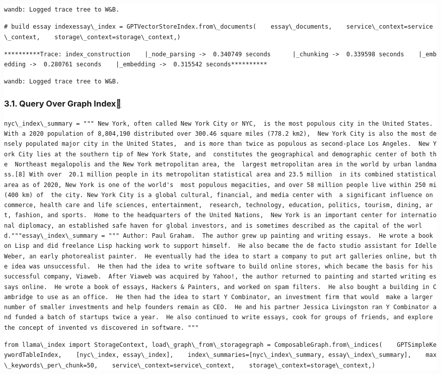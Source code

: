```
wandb: Logged trace tree to W&B.
```

```
# build essay indexessay\_index = GPTVectorStoreIndex.from\_documents(    essay\_documents,    service\_context=service\_context,    storage\_context=storage\_context,)
```

```
**********Trace: index_construction    |_node_parsing ->  0.340749 seconds      |_chunking ->  0.339598 seconds    |_embedding ->  0.280761 seconds    |_embedding ->  0.315542 seconds**********
```

```
wandb: Logged trace tree to W&B.
```
### 3.1. Query Over Graph Index[](#query-over-graph-index "Permalink to this heading")


```
nyc\_index\_summary = """ New York, often called New York City or NYC,  is the most populous city in the United States.  With a 2020 population of 8,804,190 distributed over 300.46 square miles (778.2 km2),  New York City is also the most densely populated major city in the United States,  and is more than twice as populous as second-place Los Angeles.  New York City lies at the southern tip of New York State, and  constitutes the geographical and demographic center of both the  Northeast megalopolis and the New York metropolitan area, the  largest metropolitan area in the world by urban landmass.[8] With over  20.1 million people in its metropolitan statistical area and 23.5 million  in its combined statistical area as of 2020, New York is one of the world's  most populous megacities, and over 58 million people live within 250 mi (400 km) of  the city. New York City is a global cultural, financial, and media center with  a significant influence on commerce, health care and life sciences, entertainment,  research, technology, education, politics, tourism, dining, art, fashion, and sports.  Home to the headquarters of the United Nations,  New York is an important center for international diplomacy, an established safe haven for global investors, and is sometimes described as the capital of the world."""essay\_index\_summary = """ Author: Paul Graham.  The author grew up painting and writing essays.  He wrote a book on Lisp and did freelance Lisp hacking work to support himself.  He also became the de facto studio assistant for Idelle Weber, an early photorealist painter.  He eventually had the idea to start a company to put art galleries online, but the idea was unsuccessful.  He then had the idea to write software to build online stores, which became the basis for his successful company, Viaweb.  After Viaweb was acquired by Yahoo!, the author returned to painting and started writing essays online.  He wrote a book of essays, Hackers & Painters, and worked on spam filters.  He also bought a building in Cambridge to use as an office.  He then had the idea to start Y Combinator, an investment firm that would  make a larger number of smaller investments and help founders remain as CEO.  He and his partner Jessica Livingston ran Y Combinator and funded a batch of startups twice a year.  He also continued to write essays, cook for groups of friends, and explore the concept of invented vs discovered in software. """
```

```
from llama\_index import StorageContext, load\_graph\_from\_storagegraph = ComposableGraph.from\_indices(    GPTSimpleKeywordTableIndex,    [nyc\_index, essay\_index],    index\_summaries=[nyc\_index\_summary, essay\_index\_summary],    max\_keywords\_per\_chunk=50,    service\_context=service\_context,    storage\_context=storage\_context,)
```
